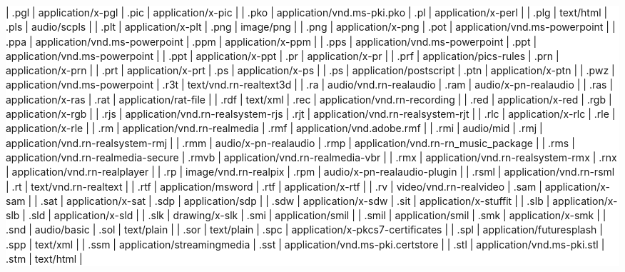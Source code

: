 | .pgl | application/x-pgl | .pic | application/x-pic |
| .pko | application/vnd.ms-pki.pko | .pl | application/x-perl |
| .plg | text/html | .pls | audio/scpls |
| .plt | application/x-plt | .png | image/png |
| .png | application/x-png | .pot | application/vnd.ms-powerpoint |
| .ppa | application/vnd.ms-powerpoint | .ppm | application/x-ppm |
| .pps | application/vnd.ms-powerpoint | .ppt | application/vnd.ms-powerpoint |
| .ppt | application/x-ppt | .pr | application/x-pr |
| .prf | application/pics-rules | .prn | application/x-prn |
| .prt | application/x-prt | .ps | application/x-ps |
| .ps | application/postscript | .ptn | application/x-ptn |
| .pwz | application/vnd.ms-powerpoint | .r3t | text/vnd.rn-realtext3d |
| .ra | audio/vnd.rn-realaudio | .ram | audio/x-pn-realaudio |
| .ras | application/x-ras | .rat | application/rat-file |
| .rdf | text/xml | .rec | application/vnd.rn-recording |
| .red | application/x-red | .rgb | application/x-rgb |
| .rjs | application/vnd.rn-realsystem-rjs | .rjt | application/vnd.rn-realsystem-rjt |
| .rlc | application/x-rlc | .rle | application/x-rle |
| .rm | application/vnd.rn-realmedia | .rmf | application/vnd.adobe.rmf |
| .rmi | audio/mid | .rmj | application/vnd.rn-realsystem-rmj |
| .rmm | audio/x-pn-realaudio | .rmp | application/vnd.rn-rn\_music\_package |
| .rms | application/vnd.rn-realmedia-secure | .rmvb | application/vnd.rn-realmedia-vbr |
| .rmx | application/vnd.rn-realsystem-rmx | .rnx | application/vnd.rn-realplayer |
| .rp | image/vnd.rn-realpix | .rpm | audio/x-pn-realaudio-plugin |
| .rsml | application/vnd.rn-rsml | .rt | text/vnd.rn-realtext |
| .rtf | application/msword | .rtf | application/x-rtf |
| .rv | video/vnd.rn-realvideo | .sam | application/x-sam |
| .sat | application/x-sat | .sdp | application/sdp |
| .sdw | application/x-sdw | .sit | application/x-stuffit |
| .slb | application/x-slb | .sld | application/x-sld |
| .slk | drawing/x-slk | .smi | application/smil |
| .smil | application/smil | .smk | application/x-smk |
| .snd | audio/basic | .sol | text/plain |
| .sor | text/plain | .spc | application/x-pkcs7-certificates |
| .spl | application/futuresplash | .spp | text/xml |
| .ssm | application/streamingmedia | .sst | application/vnd.ms-pki.certstore |
| .stl | application/vnd.ms-pki.stl | .stm | text/html |